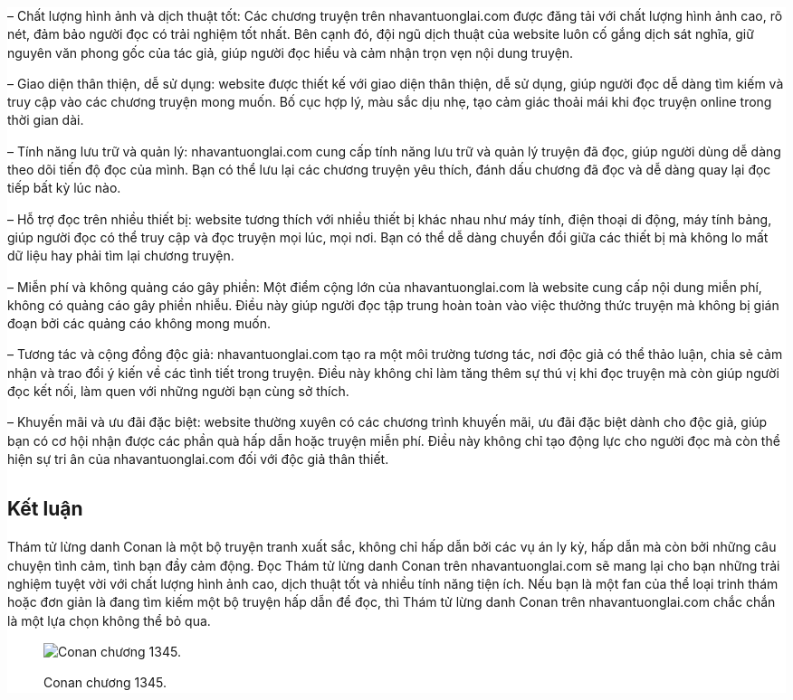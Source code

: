 – Chất lượng hình ảnh và dịch thuật tốt: Các chương truyện trên nhavantuonglai.com được đăng tải với chất lượng hình ảnh cao, rõ nét, đảm bảo người đọc có trải nghiệm tốt nhất. Bên cạnh đó, đội ngũ dịch thuật của website luôn cố gắng dịch sát nghĩa, giữ nguyên văn phong gốc của tác giả, giúp người đọc hiểu và cảm nhận trọn vẹn nội dung truyện.

– Giao diện thân thiện, dễ sử dụng: website được thiết kế với giao diện thân thiện, dễ sử dụng, giúp người đọc dễ dàng tìm kiếm và truy cập vào các chương truyện mong muốn. Bố cục hợp lý, màu sắc dịu nhẹ, tạo cảm giác thoải mái khi đọc truyện online trong thời gian dài.

– Tính năng lưu trữ và quản lý: nhavantuonglai.com cung cấp tính năng lưu trữ và quản lý truyện đã đọc, giúp người dùng dễ dàng theo dõi tiến độ đọc của mình. Bạn có thể lưu lại các chương truyện yêu thích, đánh dấu chương đã đọc và dễ dàng quay lại đọc tiếp bất kỳ lúc nào.

– Hỗ trợ đọc trên nhiều thiết bị: website tương thích với nhiều thiết bị khác nhau như máy tính, điện thoại di động, máy tính bảng, giúp người đọc có thể truy cập và đọc truyện mọi lúc, mọi nơi. Bạn có thể dễ dàng chuyển đổi giữa các thiết bị mà không lo mất dữ liệu hay phải tìm lại chương truyện.

– Miễn phí và không quảng cáo gây phiền: Một điểm cộng lớn của nhavantuonglai.com là website cung cấp nội dung miễn phí, không có quảng cáo gây phiền nhiễu. Điều này giúp người đọc tập trung hoàn toàn vào việc thưởng thức truyện mà không bị gián đoạn bởi các quảng cáo không mong muốn.

– Tương tác và cộng đồng độc giả: nhavantuonglai.com tạo ra một môi trường tương tác, nơi độc giả có thể thảo luận, chia sẻ cảm nhận và trao đổi ý kiến về các tình tiết trong truyện. Điều này không chỉ làm tăng thêm sự thú vị khi đọc truyện mà còn giúp người đọc kết nối, làm quen với những người bạn cùng sở thích.

– Khuyến mãi và ưu đãi đặc biệt: website thường xuyên có các chương trình khuyến mãi, ưu đãi đặc biệt dành cho độc giả, giúp bạn có cơ hội nhận được các phần quà hấp dẫn hoặc truyện miễn phí. Điều này không chỉ tạo động lực cho người đọc mà còn thể hiện sự tri ân của nhavantuonglai.com đối với độc giả thân thiết.

## Kết luận

Thám tử lừng danh Conan là một bộ truyện tranh xuất sắc, không chỉ hấp dẫn bởi các vụ án ly kỳ, hấp dẫn mà còn bởi những câu chuyện tình cảm, tình bạn đầy cảm động. Đọc Thám tử lừng danh Conan trên nhavantuonglai.com sẽ mang lại cho bạn những trải nghiệm tuyệt vời với chất lượng hình ảnh cao, dịch thuật tốt và nhiều tính năng tiện ích. Nếu bạn là một fan của thể loại trinh thám hoặc đơn giản là đang tìm kiếm một bộ truyện hấp dẫn để đọc, thì Thám tử lừng danh Conan trên nhavantuonglai.com chắc chắn là một lựa chọn không thể bỏ qua.

<figure><img src="https://data.nhavantuonglai.com/image/illustrations/cover-nhavantuonglai-com-0644.jpg" alt="Conan chương 1345." title="Conan chương 1345." height=100% width=100%><figcaption><p>Conan chương 1345.</p></figcaption></figure>